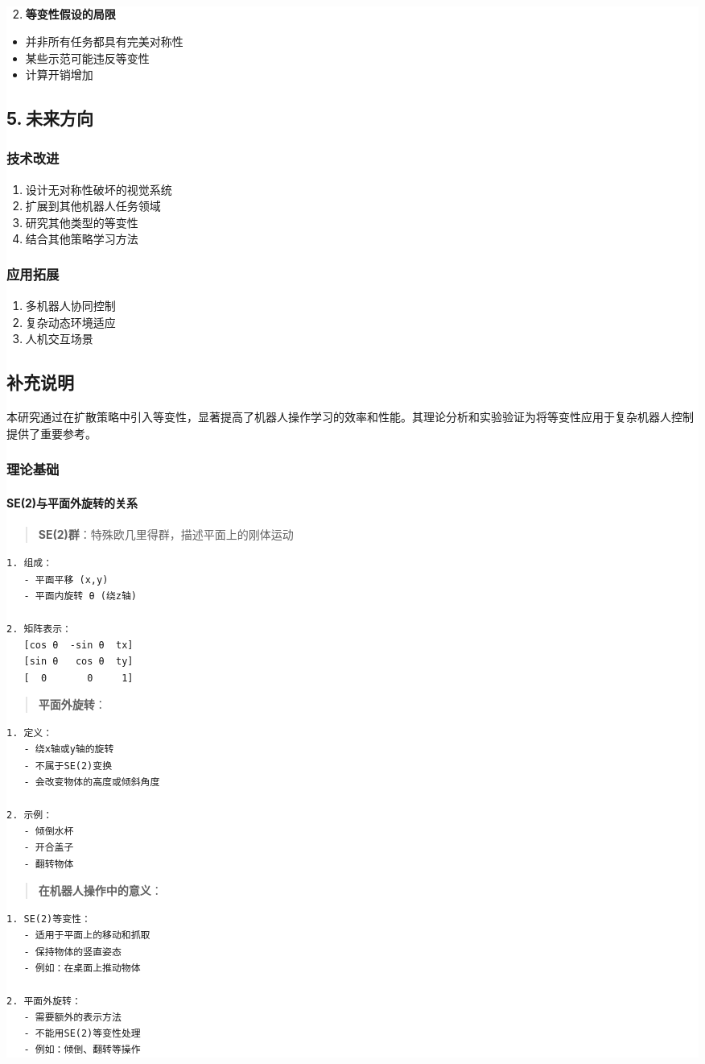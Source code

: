 2. **等变性假设的局限**
  - 并非所有任务都具有完美对称性
  - 某些示范可能违反等变性
  - 计算开销增加

## 5. 未来方向
### 技术改进
1. 设计无对称性破坏的视觉系统
2. 扩展到其他机器人任务领域
3. 研究其他类型的等变性
4. 结合其他策略学习方法

### 应用拓展
1. 多机器人协同控制
2. 复杂动态环境适应
3. 人机交互场景

## 补充说明
本研究通过在扩散策略中引入等变性，显著提高了机器人操作学习的效率和性能。其理论分析和实验验证为将等变性应用于复杂机器人控制提供了重要参考。

### 理论基础
#### SE(2)与平面外旋转的关系

> **SE(2)群**：特殊欧几里得群，描述平面上的刚体运动
```
1. 组成：
   - 平面平移 (x,y)
   - 平面内旋转 θ (绕z轴)

2. 矩阵表示：
   [cos θ  -sin θ  tx]
   [sin θ   cos θ  ty]
   [  0       0     1]
```

> **平面外旋转**：
```
1. 定义：
   - 绕x轴或y轴的旋转
   - 不属于SE(2)变换
   - 会改变物体的高度或倾斜角度

2. 示例：
   - 倾倒水杯
   - 开合盖子
   - 翻转物体
```

> **在机器人操作中的意义**：
```
1. SE(2)等变性：
   - 适用于平面上的移动和抓取
   - 保持物体的竖直姿态
   - 例如：在桌面上推动物体

2. 平面外旋转：
   - 需要额外的表示方法
   - 不能用SE(2)等变性处理
   - 例如：倾倒、翻转等操作
```
